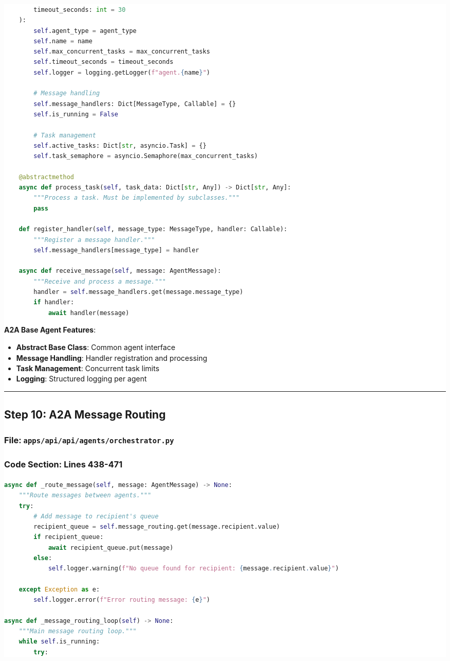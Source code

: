 ```python
        timeout_seconds: int = 30
    ):
        self.agent_type = agent_type
        self.name = name
        self.max_concurrent_tasks = max_concurrent_tasks
        self.timeout_seconds = timeout_seconds
        self.logger = logging.getLogger(f"agent.{name}")
        
        # Message handling
        self.message_handlers: Dict[MessageType, Callable] = {}
        self.is_running = False
        
        # Task management
        self.active_tasks: Dict[str, asyncio.Task] = {}
        self.task_semaphore = asyncio.Semaphore(max_concurrent_tasks)
    
    @abstractmethod
    async def process_task(self, task_data: Dict[str, Any]) -> Dict[str, Any]:
        """Process a task. Must be implemented by subclasses."""
        pass
    
    def register_handler(self, message_type: MessageType, handler: Callable):
        """Register a message handler."""
        self.message_handlers[message_type] = handler
    
    async def receive_message(self, message: AgentMessage):
        """Receive and process a message."""
        handler = self.message_handlers.get(message.message_type)
        if handler:
            await handler(message)
```

**A2A Base Agent Features**:
- **Abstract Base Class**: Common agent interface
- **Message Handling**: Handler registration and processing
- **Task Management**: Concurrent task limits
- **Logging**: Structured logging per agent

---

## **Step 10: A2A Message Routing**

### **File**: `apps/api/api/agents/orchestrator.py`
### **Code Section**: Lines 438-471

```python
async def _route_message(self, message: AgentMessage) -> None:
    """Route messages between agents."""
    try:
        # Add message to recipient's queue
        recipient_queue = self.message_routing.get(message.recipient.value)
        if recipient_queue:
            await recipient_queue.put(message)
        else:
            self.logger.warning(f"No queue found for recipient: {message.recipient.value}")
            
    except Exception as e:
        self.logger.error(f"Error routing message: {e}")

async def _message_routing_loop(self) -> None:
    """Main message routing loop."""
    while self.is_running:
        try:
```
